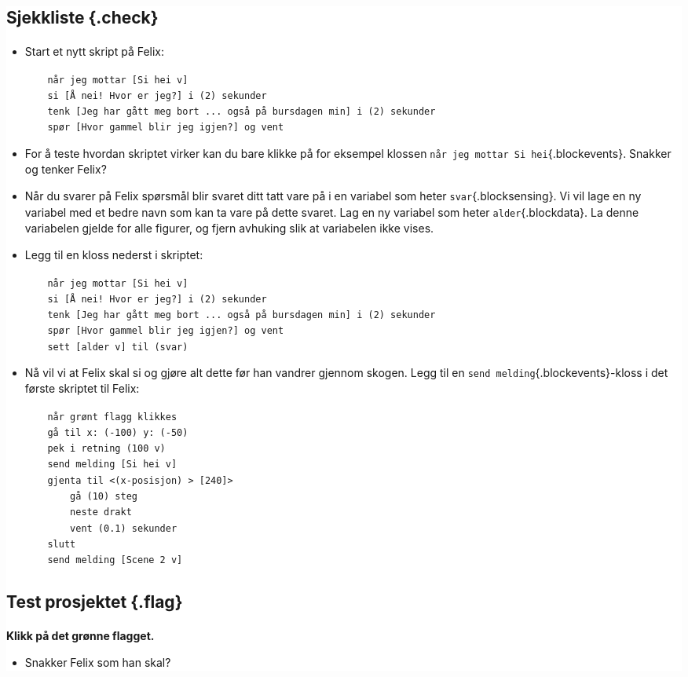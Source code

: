## Sjekkliste {.check}

+ Start et nytt skript på Felix:

    ```blocks
	    når jeg mottar [Si hei v]
		si [Å nei! Hvor er jeg?] i (2) sekunder
		tenk [Jeg har gått meg bort ... også på bursdagen min] i (2) sekunder
		spør [Hvor gammel blir jeg igjen?] og vent
	```

+ For å teste hvordan skriptet virker kan du bare klikke på for
  eksempel klossen `når jeg mottar Si hei`{.blockevents}. Snakker og
  tenker Felix?

+ Når du svarer på Felix spørsmål blir svaret ditt tatt vare på i en
  variabel som heter `svar`{.blocksensing}. Vi vil lage en ny
  variabel med et bedre navn som kan ta vare på dette svaret. Lag en
  ny variabel som heter `alder`{.blockdata}. La denne variabelen
  gjelde for alle figurer, og fjern avhuking slik at variabelen ikke
  vises.

+ Legg til en kloss nederst i skriptet:

    ```blocks
        når jeg mottar [Si hei v]
        si [Å nei! Hvor er jeg?] i (2) sekunder
        tenk [Jeg har gått meg bort ... også på bursdagen min] i (2) sekunder
        spør [Hvor gammel blir jeg igjen?] og vent
        sett [alder v] til (svar)
    ```

+ Nå vil vi at Felix skal si og gjøre alt dette før han vandrer
  gjennom skogen. Legg til en `send melding`{.blockevents}-kloss i det
  første skriptet til Felix:

    ```blocks
        når grønt flagg klikkes
        gå til x: (-100) y: (-50)
        pek i retning (100 v)
		send melding [Si hei v]
        gjenta til <(x-posisjon) > [240]>
            gå (10) steg
            neste drakt
            vent (0.1) sekunder
        slutt
		send melding [Scene 2 v]
    ```

## Test prosjektet {.flag}

__Klikk på det grønne flagget.__

+ Snakker Felix som han skal?
